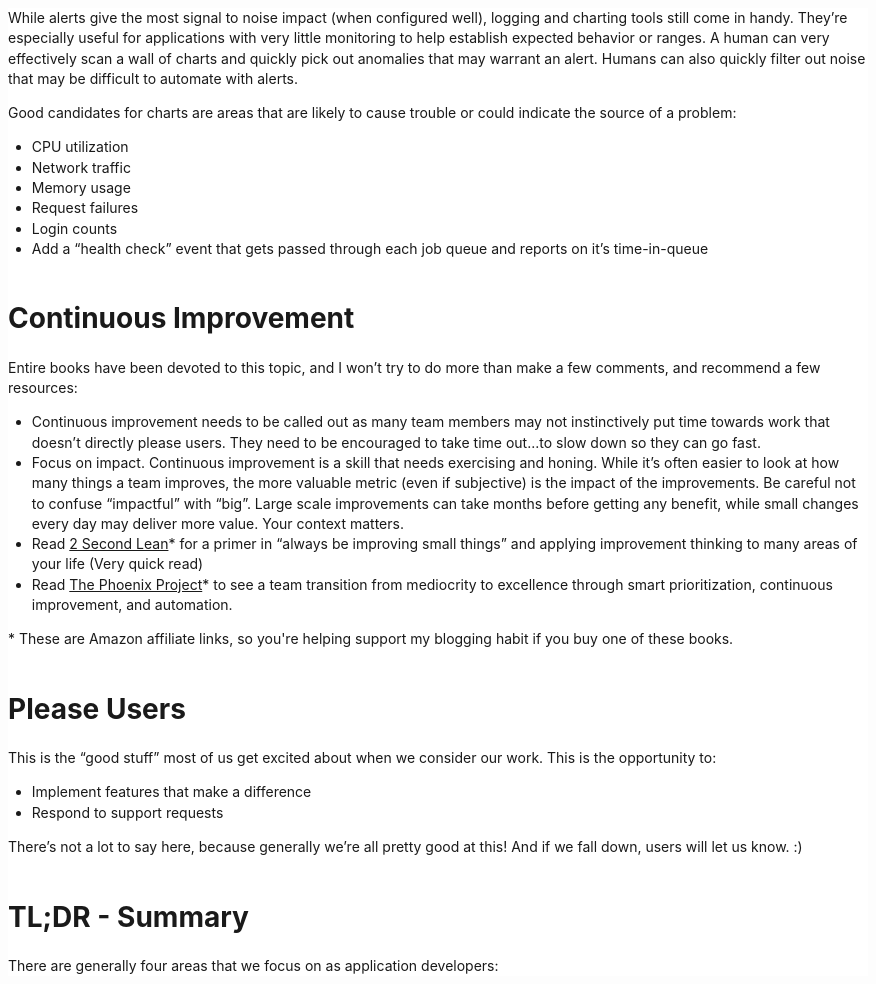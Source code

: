 While alerts give the most signal to noise impact (when configured well), logging and charting tools still come in handy. They’re especially useful for applications with very little monitoring to help establish expected behavior or ranges. A human can very effectively scan a wall of charts and quickly pick out anomalies that may warrant an alert. Humans can also quickly filter out noise that may be difficult to automate with alerts.

Good candidates for charts are areas that are likely to cause trouble or could indicate the source of a problem:

* CPU utilization
* Network traffic
* Memory usage
* Request failures
* Login counts
* Add a “health check” event that gets passed through each job queue and reports on it’s time-in-queue

# Continuous Improvement

Entire books have been devoted to this topic, and I won’t try to do more than make a few comments, and recommend a few resources:

* Continuous improvement needs to be called out as many team members may not instinctively put time towards work that doesn’t directly please users. They need to be encouraged to take time out...to slow down so they can go fast.
* Focus on impact. Continuous improvement is a skill that needs exercising and honing. While it’s often easier to look at how many things a team improves, the more valuable metric (even if subjective) is the impact of the improvements. Be careful not to confuse “impactful” with “big”. Large scale improvements can take months before getting any benefit, while small changes every day may deliver more value. Your context matters.
* Read [2 Second Lean](https://amzn.to/2r4GMNH)\* for a primer in “always be improving small things” and applying improvement thinking to many areas of your life (Very quick read)
* Read [The Phoenix Project](https://amzn.to/2QmmIVl)\* to see a team transition from mediocrity to excellence through smart prioritization, continuous improvement, and automation.

\* These are Amazon affiliate links, so you're helping support my blogging habit if you buy one of these books.

# Please Users

This is the “good stuff” most of us get excited about when we consider our work. This is the opportunity to:

* Implement features that make a difference
* Respond to support requests

There’s not a lot to say here, because generally we’re all pretty good at this! And if we fall down, users will let us know. :)

# <a name="tldr"></a>TL;DR - Summary

There are generally four areas that we focus on as application developers:
